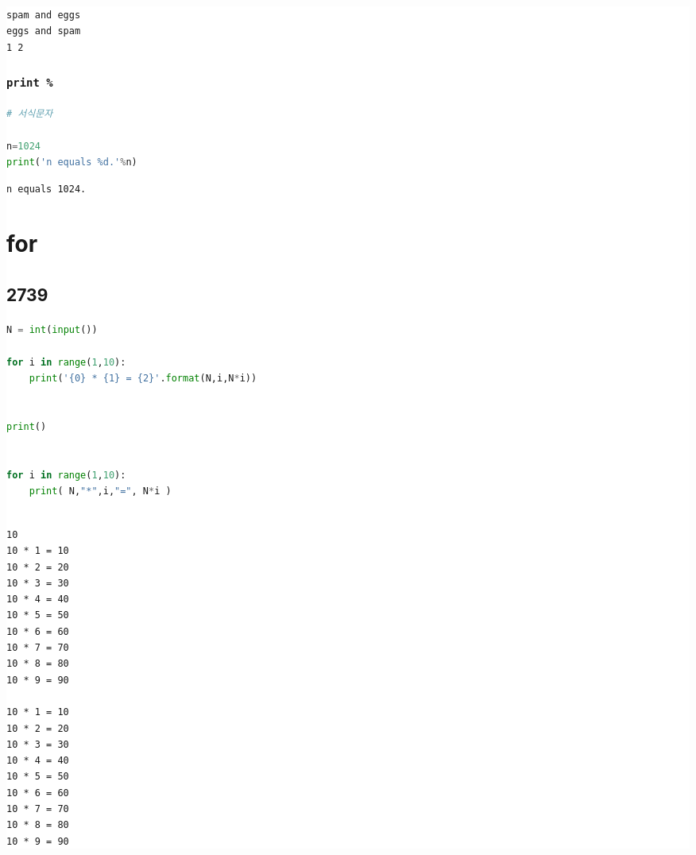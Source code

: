     spam and eggs
    eggs and spam
    1 2


### `print %`


```python
# 서식문자

n=1024
print('n equals %d.'%n)
```

    n equals 1024.


# for

## 2739


```python
N = int(input())

for i in range(1,10):
    print('{0} * {1} = {2}'.format(N,i,N*i))
    
    
print()


for i in range(1,10):
    print( N,"*",i,"=", N*i )
    
```

    10
    10 * 1 = 10
    10 * 2 = 20
    10 * 3 = 30
    10 * 4 = 40
    10 * 5 = 50
    10 * 6 = 60
    10 * 7 = 70
    10 * 8 = 80
    10 * 9 = 90
    
    10 * 1 = 10
    10 * 2 = 20
    10 * 3 = 30
    10 * 4 = 40
    10 * 5 = 50
    10 * 6 = 60
    10 * 7 = 70
    10 * 8 = 80
    10 * 9 = 90
